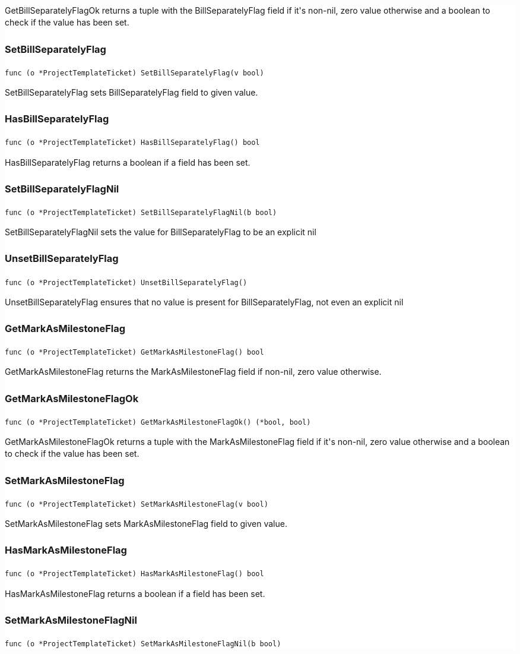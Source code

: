 GetBillSeparatelyFlagOk returns a tuple with the BillSeparatelyFlag field if it's non-nil, zero value otherwise
and a boolean to check if the value has been set.

### SetBillSeparatelyFlag

`func (o *ProjectTemplateTicket) SetBillSeparatelyFlag(v bool)`

SetBillSeparatelyFlag sets BillSeparatelyFlag field to given value.

### HasBillSeparatelyFlag

`func (o *ProjectTemplateTicket) HasBillSeparatelyFlag() bool`

HasBillSeparatelyFlag returns a boolean if a field has been set.

### SetBillSeparatelyFlagNil

`func (o *ProjectTemplateTicket) SetBillSeparatelyFlagNil(b bool)`

 SetBillSeparatelyFlagNil sets the value for BillSeparatelyFlag to be an explicit nil

### UnsetBillSeparatelyFlag
`func (o *ProjectTemplateTicket) UnsetBillSeparatelyFlag()`

UnsetBillSeparatelyFlag ensures that no value is present for BillSeparatelyFlag, not even an explicit nil
### GetMarkAsMilestoneFlag

`func (o *ProjectTemplateTicket) GetMarkAsMilestoneFlag() bool`

GetMarkAsMilestoneFlag returns the MarkAsMilestoneFlag field if non-nil, zero value otherwise.

### GetMarkAsMilestoneFlagOk

`func (o *ProjectTemplateTicket) GetMarkAsMilestoneFlagOk() (*bool, bool)`

GetMarkAsMilestoneFlagOk returns a tuple with the MarkAsMilestoneFlag field if it's non-nil, zero value otherwise
and a boolean to check if the value has been set.

### SetMarkAsMilestoneFlag

`func (o *ProjectTemplateTicket) SetMarkAsMilestoneFlag(v bool)`

SetMarkAsMilestoneFlag sets MarkAsMilestoneFlag field to given value.

### HasMarkAsMilestoneFlag

`func (o *ProjectTemplateTicket) HasMarkAsMilestoneFlag() bool`

HasMarkAsMilestoneFlag returns a boolean if a field has been set.

### SetMarkAsMilestoneFlagNil

`func (o *ProjectTemplateTicket) SetMarkAsMilestoneFlagNil(b bool)`
